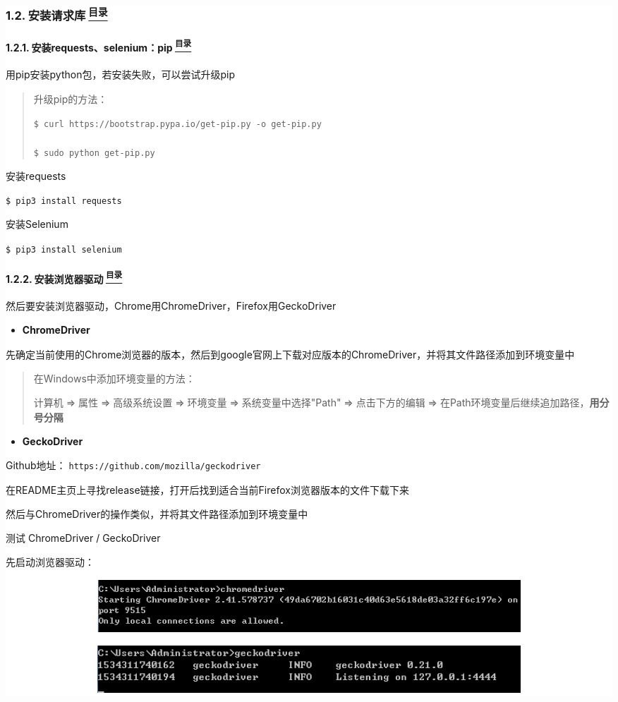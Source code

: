 <a name="install-requestlib"><h3>1.2. 安装请求库 [<sup>目录</sup>](#content)</h3></a>

<a name="pip-requests-selenium"><h4>1.2.1. 安装requests、selenium：pip [<sup>目录</sup>](#content)</h4></a>

用pip安装python包，若安装失败，可以尝试升级pip

> 升级pip的方法：
> 
> ```
> $ curl https://bootstrap.pypa.io/get-pip.py -o get-pip.py
> 
> $ sudo python get-pip.py
> ```


安装requests

```
$ pip3 install requests
```

安装Selenium

```
$ pip3 install selenium
```

<a name="browser-driver"><h4>1.2.2. 安装浏览器驱动 [<sup>目录</sup>](#content)</h4></a>

然后要安装浏览器驱动，Chrome用ChromeDriver，Firefox用GeckoDriver

- **ChromeDriver**

先确定当前使用的Chrome浏览器的版本，然后到google官网上下载对应版本的ChromeDriver，并将其文件路径添加到环境变量中

> 在Windows中添加环境变量的方法：
> 
> 计算机 => 属性 => 高级系统设置 => 环境变量 => 系统变量中选择"Path" => 点击下方的编辑 => 在Path环境变量后继续追加路径，**用分号分隔**

- **GeckoDriver**

Github地址： `https://github.com/mozilla/geckodriver`

在README主页上寻找release链接，打开后找到适合当前Firefox浏览器版本的文件下载下来

然后与ChromeDriver的操作类似，并将其文件路径添加到环境变量中

测试 ChromeDriver / GeckoDriver

先启动浏览器驱动：

<p align="center"><img src=./picture/Python-webcrawler-ChromeDriver.png width=600 /></p>

<p align="center"><img src=./picture/Python-webcrawler-GeckoDriver.png width=600 /></p>
